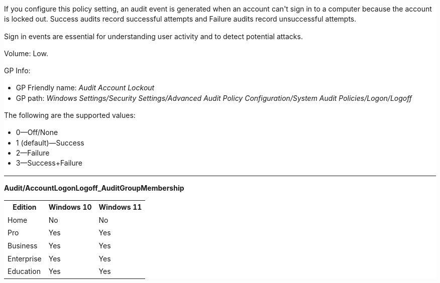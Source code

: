 If you configure this policy setting, an audit event is generated when an account can't sign in to a computer because the account is locked out. Success audits record successful attempts and Failure audits record unsuccessful attempts.

Sign in events are essential for understanding user activity and to detect potential attacks.

Volume: Low.



GP Info:  
-   GP Friendly name: *Audit Account Lockout*
-   GP path: *Windows Settings/Security Settings/Advanced Audit Policy Configuration/System Audit Policies/Logon/Logoff*



The following are the supported values:  
- 0—Off/None
- 1 (default)—Success 
- 2—Failure
- 3—Success+Failure










<hr/>


<a href="" id="audit-accountlogonlogoff-auditgroupmembership"></a>**Audit/AccountLogonLogoff_AuditGroupMembership**  


<table>
<tr>
    <th>Edition</th>
    <th>Windows 10</th>
    <th>Windows 11</th> 
</tr>
<tr>
    <td>Home</td>
    <td>No</td>
    <td>No</td>
</tr>
<tr>
    <td>Pro</td>
    <td>Yes</td>
    <td>Yes</td>
</tr>
<tr>
    <td>Business</td>
    <td>Yes</td>
    <td>Yes</td>
</tr>
<tr>
    <td>Enterprise</td>
    <td>Yes</td>
    <td>Yes</td>
</tr>
<tr>
    <td>Education</td>
    <td>Yes</td>
    <td>Yes</td>
</tr>
</table>
